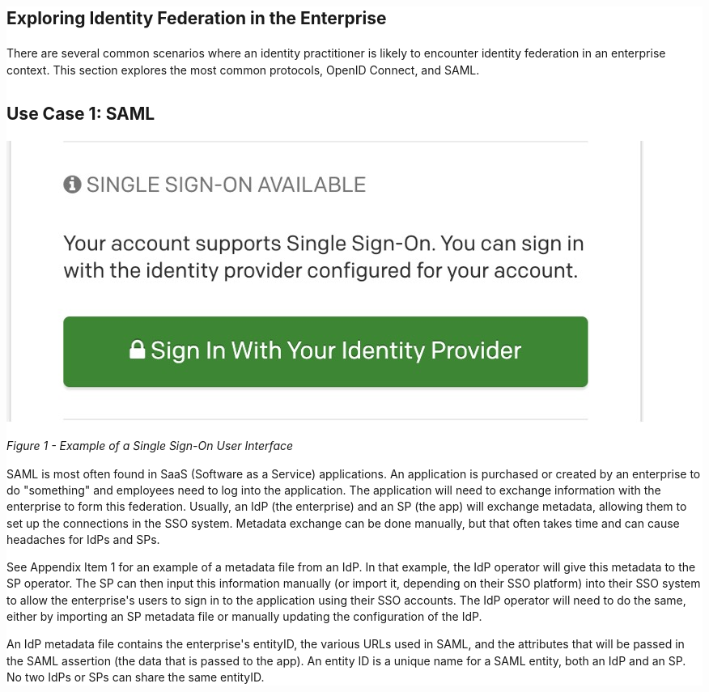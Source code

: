 Exploring Identity Federation in the Enterprise
-----------------------------------------------

There are several common scenarios where an identity practitioner is
likely to encounter identity federation in an enterprise context. This
section explores the most common protocols, OpenID Connect, and SAML.

Use Case 1: SAML
----------------

![Screenshot of a common Single Sign-On interface.](Figure1.jpg)

*Figure 1 - Example of a Single Sign-On User Interface*

SAML is most often found in SaaS (Software as a Service) applications.
An application is purchased or created by an enterprise to do
"something" and employees need to log into the application. The
application will need to exchange information with the enterprise to
form this federation. Usually, an IdP (the enterprise) and an SP (the
app) will exchange metadata, allowing them to set up the connections in
the SSO system. Metadata exchange can be done manually, but that often
takes time and can cause headaches for IdPs and SPs.

See Appendix Item 1 for an example of a metadata file from an IdP. In
that example, the IdP operator will give this metadata to the SP
operator. The SP can then input this information manually (or import it,
depending on their SSO platform) into their SSO system to allow the
enterprise's users to sign in to the application using their SSO
accounts. The IdP operator will need to do the same, either by importing
an SP metadata file or manually updating the configuration of the IdP.

An IdP metadata file contains the enterprise's entityID, the various
URLs used in SAML, and the attributes that will be passed in the SAML
assertion (the data that is passed to the app). An entity ID is a unique
name for a SAML entity, both an IdP and an SP. No two IdPs or SPs can
share the same entityID.
